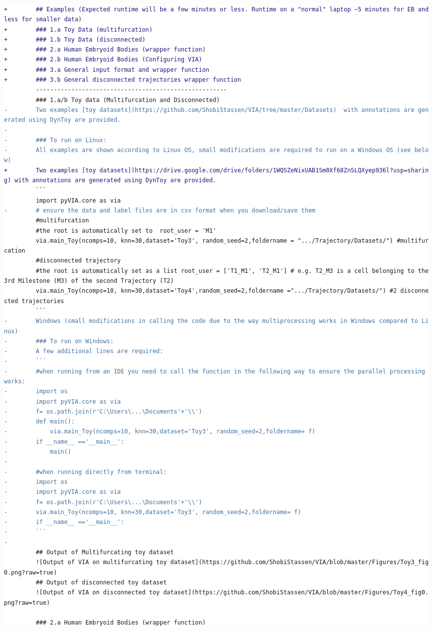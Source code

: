 ```diff
+        ## Examples (Expected runtime will be a few minutes or less. Runtime on a "normal" laptop ~5 minutes for EB and less for smaller data) 
+        ### 1.a Toy Data (multifurcation)
+        ### 1.b Toy Data (disconnected)
+        ### 2.a Human Embryoid Bodies (wrapper function)
+        ### 2.b Human Embryoid Bodies (Configuring VIA)
+        ### 3.a General input format and wrapper function
+        ### 3.b General disconnected trajectories wrapper function
         ------------------------------------------------------
         ### 1.a/b Toy data (Multifurcation and Disconnected)
-        Two examples [toy datasets](https://github.com/ShobiStassen/VIA/tree/master/Datasets)  with annotations are generated using DynToy are provided. 
-        
-        ### To run on Linux:
-        All examples are shown according to Linux OS, small modifications are required to run on a Windows OS (see below)
+        Two examples [toy datasets](https://drive.google.com/drive/folders/1WQSZeNixUAB1Sm0Xf68ZnSLQXyep936l?usp=sharing) with annotations are generated using DynToy are provided. 
         ```
         import pyVIA.core as via
-        # ensure the data and label files are in csv format when you download/save them
         #multifurcation
         #the root is automatically set to  root_user = 'M1'
         via.main_Toy(ncomps=10, knn=30,dataset='Toy3', random_seed=2,foldername = ".../Trajectory/Datasets/") #multifurcation
         #disconnected trajectory
         #the root is automatically set as a list root_user = ['T1_M1', 'T2_M1'] # e.g. T2_M3 is a cell belonging to the 3rd Milestone (M3) of the second Trajectory (T2)
         via.main_Toy(ncomps=10, knn=30,dataset='Toy4',random_seed=2,foldername =".../Trajectory/Datasets/") #2 disconnected trajectories
         ```
-        Windows (small modifications in calling the code due to the way multiprocessing works in Windows compared to Linux)
-        ### To run on Windows:
-        A few additional lines are required:
-        ```
-        #when running from an IDE you need to call the function in the following way to ensure the parallel processing works:
-        import os
-        import pyVIA.core as via
-        f= os.path.join(r'C:\Users\...\Documents'+'\\')
-        def main():
-            via.main_Toy(ncomps=10, knn=30,dataset='Toy3', random_seed=2,foldername= f)    
-        if __name__ =='__main__':
-            main()
-            
-        #when running directly from terminal:
-        import os
-        import pyVIA.core as via
-        f= os.path.join(r'C:\Users\...\Documents'+'\\')
-        via.main_Toy(ncomps=10, knn=30,dataset='Toy3', random_seed=2,foldername= f)    
-        if __name__ =='__main__':
-        ```
-        
         ## Output of Multifurcating toy dataset
         ![Output of VIA on multifurcating toy dataset](https://github.com/ShobiStassen/VIA/blob/master/Figures/Toy3_fig0.png?raw=true)
         ## Output of disconnected toy dataset
         ![Output of VIA on disconnected toy dataset](https://github.com/ShobiStassen/VIA/blob/master/Figures/Toy4_fig0.png?raw=true)
         
         ### 2.a Human Embryoid Bodies (wrapper function)
```